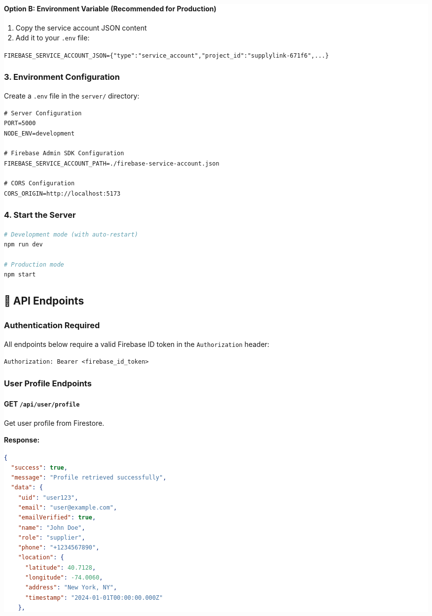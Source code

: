 #### Option B: Environment Variable (Recommended for Production)

1. Copy the service account JSON content
2. Add it to your `.env` file:
```env
FIREBASE_SERVICE_ACCOUNT_JSON={"type":"service_account","project_id":"supplylink-671f6",...}
```

### 3. Environment Configuration

Create a `.env` file in the `server/` directory:

```env
# Server Configuration
PORT=5000
NODE_ENV=development

# Firebase Admin SDK Configuration
FIREBASE_SERVICE_ACCOUNT_PATH=./firebase-service-account.json

# CORS Configuration
CORS_ORIGIN=http://localhost:5173
```

### 4. Start the Server

```bash
# Development mode (with auto-restart)
npm run dev

# Production mode
npm start
```

## 🔐 API Endpoints

### Authentication Required
All endpoints below require a valid Firebase ID token in the `Authorization` header:
```
Authorization: Bearer <firebase_id_token>
```

### User Profile Endpoints

#### GET `/api/user/profile`
Get user profile from Firestore.

**Response:**
```json
{
  "success": true,
  "message": "Profile retrieved successfully",
  "data": {
    "uid": "user123",
    "email": "user@example.com",
    "emailVerified": true,
    "name": "John Doe",
    "role": "supplier",
    "phone": "+1234567890",
    "location": {
      "latitude": 40.7128,
      "longitude": -74.0060,
      "address": "New York, NY",
      "timestamp": "2024-01-01T00:00:00.000Z"
    },
```